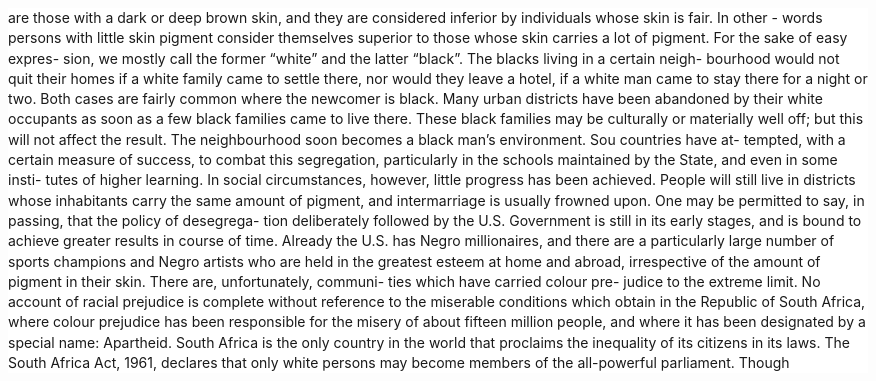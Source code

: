 are those with a dark or deep brown 
skin, and they are considered inferior 
by individuals whose skin is fair. In 
other - words persons with little skin 
pigment consider themselves superior 
to those whose skin carries a lot of 
pigment. For the sake of easy expres- 
sion, we mostly call the former 
“white” and the latter “black”. 
The blacks living in a certain neigh- 
bourhood would not quit their homes if 
a white family came to settle there, nor 
would they leave a hotel, if a white man 
came to stay there for a night or two. 
Both cases are fairly common where 
the newcomer is black. 
Many urban districts have been 
abandoned by their white occupants as 
soon as a few black families came to 
live there. These black families may be 
culturally or materially well off; but 
this will not affect the result. The 
neighbourhood soon becomes a black 
man’s environment. 
Sou countries have at- 
tempted, with a certain measure of 
success, to combat this segregation, 
particularly in the schools maintained 
by the State, and even in some insti- 
tutes of higher learning. In social 
circumstances, however, little progress 
has been achieved. People will still 
live in districts whose inhabitants carry 
the same amount of pigment, and 
intermarriage is usually frowned upon. 
One may be permitted to say, in 
passing, that the policy of desegrega- 
tion deliberately followed by the U.S. 
Government is still in its early stages, 
and is bound to achieve greater results 
in course of time. Already the U.S. has 
Negro millionaires, and there are a 
particularly large number of sports 
champions and Negro artists who are 
held in the greatest esteem at home 
and abroad, irrespective of the amount 
of pigment in their skin. 
There are, unfortunately, communi- 
ties which have carried colour pre- 
judice to the extreme limit. No account 
of racial prejudice is complete without 
reference to the miserable conditions 
which obtain in the Republic of South 
Africa, where colour prejudice has 
been responsible for the misery of 
about fifteen million people, and where 
it has been designated by a special 
name: Apartheid. 
South Africa is the only country in 
the world that proclaims the inequality 
of its citizens in its laws. The South 
Africa Act, 1961, declares that only 
white persons may become members 
of the all-powerful parliament. Though 